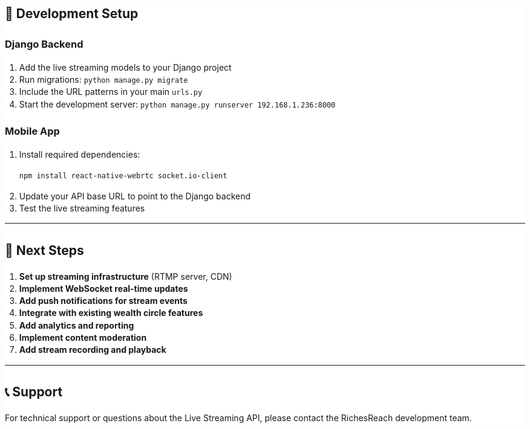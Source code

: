 
## 🔧 Development Setup

### Django Backend
1. Add the live streaming models to your Django project
2. Run migrations: `python manage.py migrate`
3. Include the URL patterns in your main `urls.py`
4. Start the development server: `python manage.py runserver 192.168.1.236:8000`

### Mobile App
1. Install required dependencies:
   ```bash
   npm install react-native-webrtc socket.io-client
   ```
2. Update your API base URL to point to the Django backend
3. Test the live streaming features

---

## 🎯 Next Steps

1. **Set up streaming infrastructure** (RTMP server, CDN)
2. **Implement WebSocket real-time updates**
3. **Add push notifications for stream events**
4. **Integrate with existing wealth circle features**
5. **Add analytics and reporting**
6. **Implement content moderation**
7. **Add stream recording and playback**

---

## 📞 Support

For technical support or questions about the Live Streaming API, please contact the RichesReach development team.
